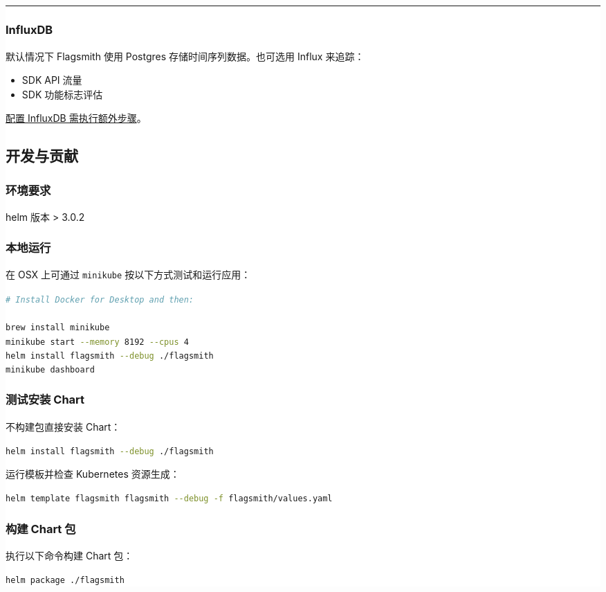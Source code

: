 
---

### InfluxDB

默认情况下 Flagsmith 使用 Postgres 存储时间序列数据。也可选用 Influx 来追踪：

- SDK API 流量
- SDK 功能标志评估

[配置 InfluxDB 需执行额外步骤](/deployment/overview#influxdb)。

## 开发与贡献

### 环境要求

helm 版本 > 3.0.2

### 本地运行

在 OSX 上可通过 `minikube` 按以下方式测试和运行应用：

```bash
# Install Docker for Desktop and then:

brew install minikube
minikube start --memory 8192 --cpus 4
helm install flagsmith --debug ./flagsmith
minikube dashboard
```

### 测试安装 Chart

不构建包直接安装 Chart：

```bash
helm install flagsmith --debug ./flagsmith
```

运行模板并检查 Kubernetes 资源生成：

```bash
helm template flagsmith flagsmith --debug -f flagsmith/values.yaml
```

### 构建 Chart 包

执行以下命令构建 Chart 包：

```bash
helm package ./flagsmith
```